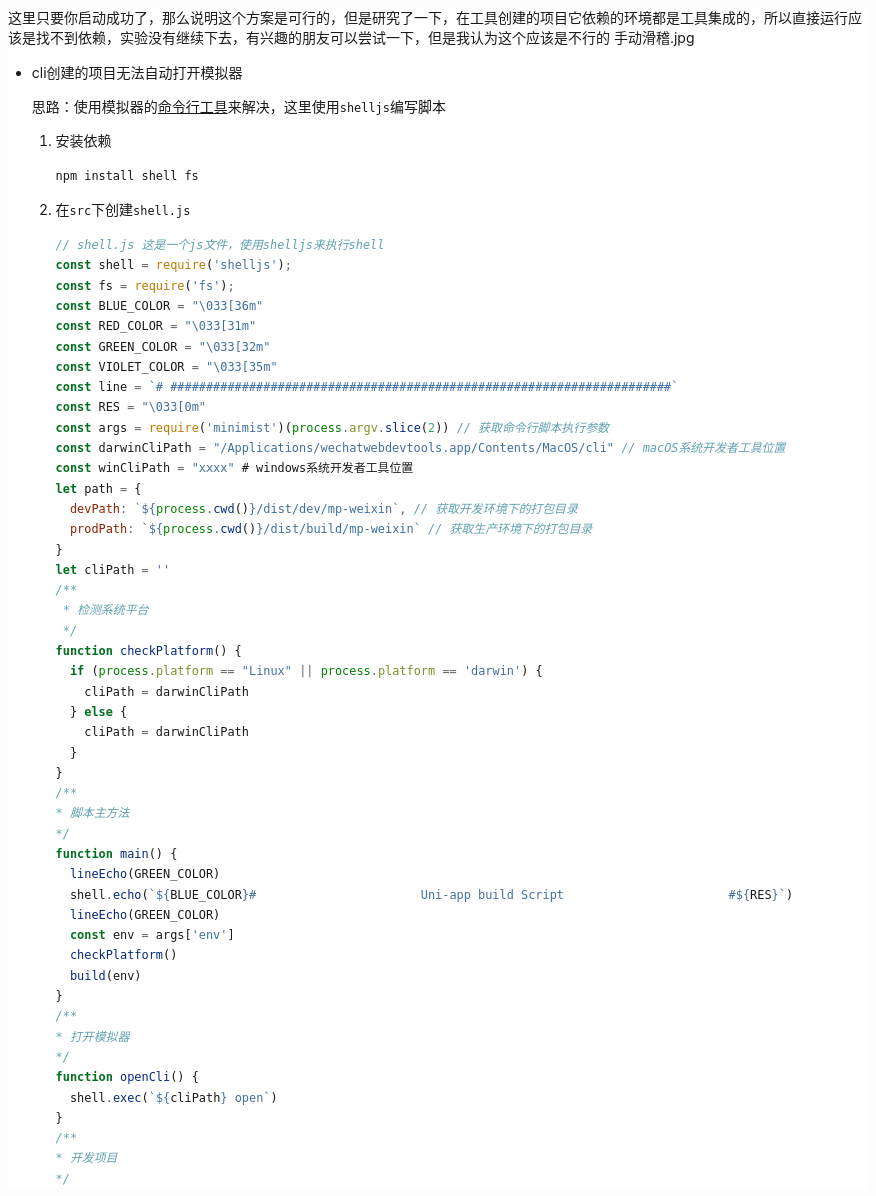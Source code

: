    这里只要你启动成功了，那么说明这个方案是可行的，但是研究了一下，在工具创建的项目它依赖的环境都是工具集成的，所以直接运行应该是找不到依赖，实验没有继续下去，有兴趣的朋友可以尝试一下，但是我认为这个应该是不行的 手动滑稽.jpg

- cli创建的项目无法自动打开模拟器

  思路：使用模拟器的[命令行工具](https://developers.weixin.qq.com/miniprogram/dev/devtools/cli.html)来解决，这里使用`shelljs`编写脚本

  1. 安装依赖
  
     ```shell
     npm install shell fs
     ```
  
     
  
  2. 在`src`下创建`shell.js`
  
     ```javascript
     // shell.js 这是一个js文件，使用shelljs来执行shell
     const shell = require('shelljs');
     const fs = require('fs');
     const BLUE_COLOR = "\033[36m"
     const RED_COLOR = "\033[31m"
     const GREEN_COLOR = "\033[32m"
     const VIOLET_COLOR = "\033[35m"
     const line = `# ######################################################################`
     const RES = "\033[0m"
     const args = require('minimist')(process.argv.slice(2)) // 获取命令行脚本执行参数
     const darwinCliPath = "/Applications/wechatwebdevtools.app/Contents/MacOS/cli" // macOS系统开发者工具位置
     const winCliPath = "xxxx" # windows系统开发者工具位置
     let path = {
       devPath: `${process.cwd()}/dist/dev/mp-weixin`, // 获取开发环境下的打包目录
       prodPath: `${process.cwd()}/dist/build/mp-weixin` // 获取生产环境下的打包目录
     }
     let cliPath = ''
     /**
      * 检测系统平台
      */
     function checkPlatform() {
       if (process.platform == "Linux" || process.platform == 'darwin') {
         cliPath = darwinCliPath
       } else {
         cliPath = darwinCliPath
       }
     }
     /**
     * 脚本主方法
     */
     function main() {
       lineEcho(GREEN_COLOR)
       shell.echo(`${BLUE_COLOR}#                       Uni-app build Script                       #${RES}`)
       lineEcho(GREEN_COLOR)
       const env = args['env']
       checkPlatform()
       build(env)
     }
     /**
     * 打开模拟器
     */
     function openCli() {
       shell.exec(`${cliPath} open`)
     }
     /**
     * 开发项目
     */